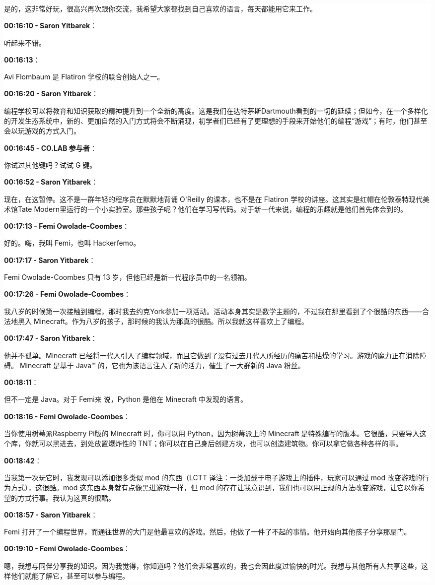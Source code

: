 是的，这非常好玩，很高兴再次跟你交流，我希望大家都找到自己喜欢的语言，每天都能用它来工作。

**00:16:10 - Saron Yitbarek**：

听起来不错。

**00:16:13**：

Avi Flombaum 是 Flatiron 学校的联合创始人之一。

**00:16:20 - Saron Yitbarek**：

编程学校可以将教育和知识获取的精神提升到一个全新的高度。这是我们在达特茅斯Dartmouth看到的一切的延续；但如今，在一个多样化的开发生态系统中，新的、更加自然的入门方式将会不断涌现，初学者们已经有了更理想的手段来开始他们的编程“游戏”；有时，他们甚至会以玩游戏的方式入门。

**00:16:45 - CO.LAB 参与者**：

你试过其他键吗？试试 G 键。

**00:16:52 - Saron Yitbarek**：

现在，在这暂停。这不是一群年轻的程序员在默默地背诵 O'Reilly 的课本，也不是在 Flatiron 学校的讲座。这其实是红帽在伦敦泰特现代美术馆Tate Modern里运行的一个小实验室。那些孩子呢？他们在学习写代码。对于新一代来说，编程的乐趣就是他们首先体会到的。

**00:17:13 - Femi Owolade-Coombes**：

好的。嗨，我叫 Femi，也叫 Hackerfemo。

**00:17:17 - Saron Yitbarek**：

Femi Owolade-Coombes 只有 13 岁，但他已经是新一代程序员中的一名领袖。

**00:17:26 - Femi Owolade-Coombes**：

我八岁的时候第一次接触到编程，那时我去约克York参加一项活动。活动本身其实是数学主题的，不过我在那里看到了个很酷的东西——合法地黑入 Minecraft。作为八岁的孩子，那时候的我认为那真的很酷。所以我就这样喜欢上了编程。

**00:17:47 - Saron Yitbarek**：

他并不孤单。Minecraft 已经将一代人引入了编程领域，而且它做到了没有过去几代人所经历的痛苦和枯燥的学习。游戏的魔力正在消除障碍。 Minecraft 是基于 Java™ 的，它也为该语言注入了新的活力，催生了一大群新的 Java 粉丝。

**00:18:11**：

但不一定是 Java。对于 Femi来 说，Python 是他在 Minecraft 中发现的语言。

**00:18:16 - Femi Owolade-Coombes**：

当你使用树莓派Raspberry Pi版的 Minecraft 时，你可以用 Python，因为树莓派上的 Minecraft 是特殊编写的版本。它很酷，只要导入这个库，你就可以黑进去，到处放置爆炸性的 TNT；你可以在自己身后创建方块，也可以创造建筑物。你可以拿它做各种各样的事。

**00:18:42**：

当我第一次玩它时，我发现可以添加很多类似 mod 的东西（LCTT 译注：一类加载于电子游戏上的插件，玩家可以通过 mod 改变游戏的行为方式），这很酷。mod 这东西本身就有点像黑进游戏一样，但 mod 的存在让我意识到，我们也可以用正规的方法改变游戏，让它以你希望的方式行事。我认为这真的很酷。

**00:18:57 - Saron Yitbarek**：

Femi 打开了一个编程世界，而通往世界的大门是他最喜欢的游戏。然后，他做了一件了不起的事情。他开始向其他孩子分享那扇门。

**00:19:10 - Femi Owolade-Coombes**：

嗯，我想与同伴分享我的知识。因为我觉得，你知道吗？他们会非常喜欢的，我也会因此度过愉快的时光。我想与其他所有人共享这些，这样他们就能了解它，甚至可以参与编程。
